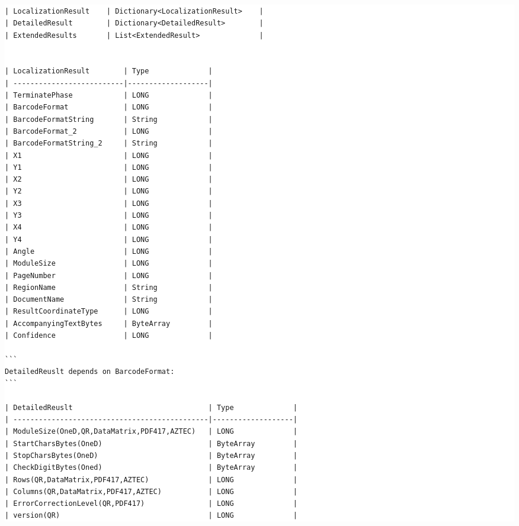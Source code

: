     | LocalizationResult    | Dictionary<LocalizationResult>    |
    | DetailedResult        | Dictionary<DetailedResult>        |
    | ExtendedResults       | List<ExtendedResult>              |

  
    | LocalizationResult        | Type              |
    | --------------------------|-------------------|
    | TerminatePhase            | LONG              |
    | BarcodeFormat             | LONG              |
    | BarcodeFormatString       | String            |
    | BarcodeFormat_2           | LONG              |
    | BarcodeFormatString_2     | String            |
    | X1                        | LONG              |
    | Y1                        | LONG              |
    | X2                        | LONG              |
    | Y2                        | LONG              |
    | X3                        | LONG              |
    | Y3                        | LONG              |
    | X4                        | LONG              |
    | Y4                        | LONG              |
    | Angle                     | LONG              |
    | ModuleSize                | LONG              |
    | PageNumber                | LONG              |
    | RegionName                | String            |
    | DocumentName              | String            |
    | ResultCoordinateType      | LONG              |
    | AccompanyingTextBytes     | ByteArray         |
    | Confidence                | LONG              |

    ```
    DetailedReuslt depends on BarcodeFormat:
    ```

    | DetailedReuslt                                | Type              |
    | ----------------------------------------------|-------------------|
    | ModuleSize(OneD,QR,DataMatrix,PDF417,AZTEC)   | LONG              |
    | StartCharsBytes(OneD)                         | ByteArray         |
    | StopCharsBytes(OneD)                          | ByteArray         |
    | CheckDigitBytes(Oned)                         | ByteArray         |
    | Rows(QR,DataMatrix,PDF417,AZTEC)              | LONG              |
    | Columns(QR,DataMatrix,PDF417,AZTEC)           | LONG              |
    | ErrorCorrectionLevel(QR,PDF417)               | LONG              |
    | version(QR)                                   | LONG              |